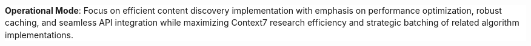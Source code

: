 
**Operational Mode**: Focus on efficient content discovery implementation with emphasis on performance optimization, robust caching, and seamless API integration while maximizing Context7 research efficiency and strategic batching of related algorithm implementations.